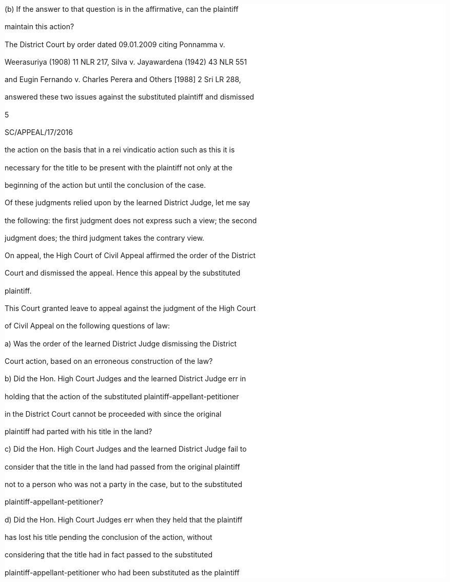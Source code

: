 (b) If the answer to that question is in the affirmative, can the plaintiff

maintain this action?

The District Court by order dated 09.01.2009 citing Ponnamma v.

Weerasuriya (1908) 11 NLR 217, Silva v. Jayawardena (1942) 43 NLR 551

and Eugin Fernando v. Charles Perera and Others [1988] 2 Sri LR 288,

answered these two issues against the substituted plaintiff and dismissed

5

SC/APPEAL/17/2016

the action on the basis that in a rei vindicatio action such as this it is

necessary for the title to be present with the plaintiff not only at the

beginning of the action but until the conclusion of the case.

Of these judgments relied upon by the learned District Judge, let me say

the following: the first judgment does not express such a view; the second

judgment does; the third judgment takes the contrary view.

On appeal, the High Court of Civil Appeal affirmed the order of the District

Court and dismissed the appeal. Hence this appeal by the substituted

plaintiff.

This Court granted leave to appeal against the judgment of the High Court

of Civil Appeal on the following questions of law:

a) Was the order of the learned District Judge dismissing the District

Court action, based on an erroneous construction of the law?

b) Did the Hon. High Court Judges and the learned District Judge err in

holding that the action of the substituted plaintiff-appellant-petitioner

in the District Court cannot be proceeded with since the original

plaintiff had parted with his title in the land?

c) Did the Hon. High Court Judges and the learned District Judge fail to

consider that the title in the land had passed from the original plaintiff

not to a person who was not a party in the case, but to the substituted

plaintiff-appellant-petitioner?

d) Did the Hon. High Court Judges err when they held that the plaintiff

has lost his title pending the conclusion of the action, without

considering that the title had in fact passed to the substituted

plaintiff-appellant-petitioner who had been substituted as the plaintiff
